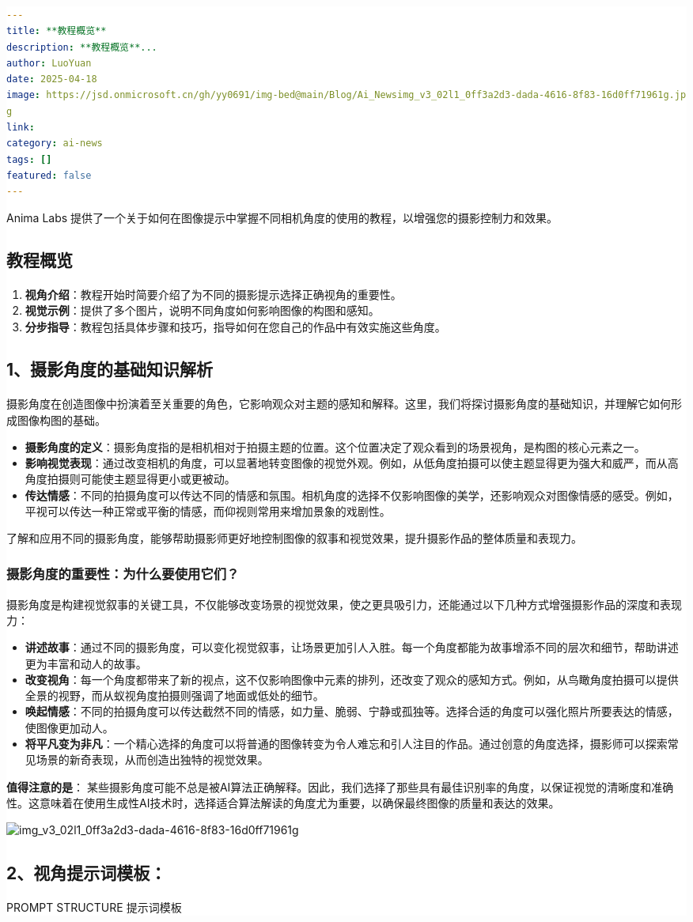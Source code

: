 ```yaml
---
title: **教程概览**
description: **教程概览**...
author: LuoYuan
date: 2025-04-18
image: https://jsd.onmicrosoft.cn/gh/yy0691/img-bed@main/Blog/Ai_Newsimg_v3_02l1_0ff3a2d3-dada-4616-8f83-16d0ff71961g.jpg
link: 
category: ai-news
tags: []
featured: false
---
```

Anima Labs 提供了一个关于如何在图像提示中掌握不同相机角度的使用的教程，以增强您的摄影控制力和效果。

## **教程概览**

1. **视角介绍**：教程开始时简要介绍了为不同的摄影提示选择正确视角的重要性。
2. **视觉示例**：提供了多个图片，说明不同角度如何影响图像的构图和感知。
3. **分步指导**：教程包括具体步骤和技巧，指导如何在您自己的作品中有效实施这些角度。



## **1、摄影角度的基础知识解析**

摄影角度在创造图像中扮演着至关重要的角色，它影响观众对主题的感知和解释。这里，我们将探讨摄影角度的基础知识，并理解它如何形成图像构图的基础。

- **摄影角度的定义**：摄影角度指的是相机相对于拍摄主题的位置。这个位置决定了观众看到的场景视角，是构图的核心元素之一。
- **影响视觉表现**：通过改变相机的角度，可以显著地转变图像的视觉外观。例如，从低角度拍摄可以使主题显得更为强大和威严，而从高角度拍摄则可能使主题显得更小或更被动。
- **传达情感**：不同的拍摄角度可以传达不同的情感和氛围。相机角度的选择不仅影响图像的美学，还影响观众对图像情感的感受。例如，平视可以传达一种正常或平衡的情感，而仰视则常用来增加景象的戏剧性。

了解和应用不同的摄影角度，能够帮助摄影师更好地控制图像的叙事和视觉效果，提升摄影作品的整体质量和表现力。



### **摄影角度的重要性：为什么要使用它们？**

摄影角度是构建视觉叙事的关键工具，不仅能够改变场景的视觉效果，使之更具吸引力，还能通过以下几种方式增强摄影作品的深度和表现力：

- **讲述故事**：通过不同的摄影角度，可以变化视觉叙事，让场景更加引人入胜。每一个角度都能为故事增添不同的层次和细节，帮助讲述更为丰富和动人的故事。
- **改变视角**：每一个角度都带来了新的视点，这不仅影响图像中元素的排列，还改变了观众的感知方式。例如，从鸟瞰角度拍摄可以提供全景的视野，而从蚁视角度拍摄则强调了地面或低处的细节。
- **唤起情感**：不同的拍摄角度可以传达截然不同的情感，如力量、脆弱、宁静或孤独等。选择合适的角度可以强化照片所要表达的情感，使图像更加动人。
- **将平凡变为非凡**：一个精心选择的角度可以将普通的图像转变为令人难忘和引人注目的作品。通过创意的角度选择，摄影师可以探索常见场景的新奇表现，从而创造出独特的视觉效果。

**值得注意的是**： 某些摄影角度可能不总是被AI算法正确解释。因此，我们选择了那些具有最佳识别率的角度，以保证视觉的清晰度和准确性。这意味着在使用生成性AI技术时，选择适合算法解读的角度尤为重要，以确保最终图像的质量和表达的效果。

![img_v3_02l1_0ff3a2d3-dada-4616-8f83-16d0ff71961g](https://jsd.onmicrosoft.cn/gh/yy0691/img-bed@main/Blog/Ai_Newsimg_v3_02l1_0ff3a2d3-dada-4616-8f83-16d0ff71961g.jpg)



## **2、视角提示词模板：**

PROMPT STRUCTURE 提示词模板
